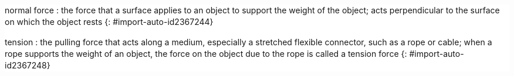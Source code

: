normal force
: the force that a surface applies to an object to support the weight of the object; acts perpendicular to the surface on which the object rests
{: #import-auto-id2367244}

tension
: the pulling force that acts along a medium, especially a stretched flexible connector, such as a rope or cable; when a rope supports the weight of an object, the force on the object due to the rope is called a tension force
{: #import-auto-id2367248}

</div>

